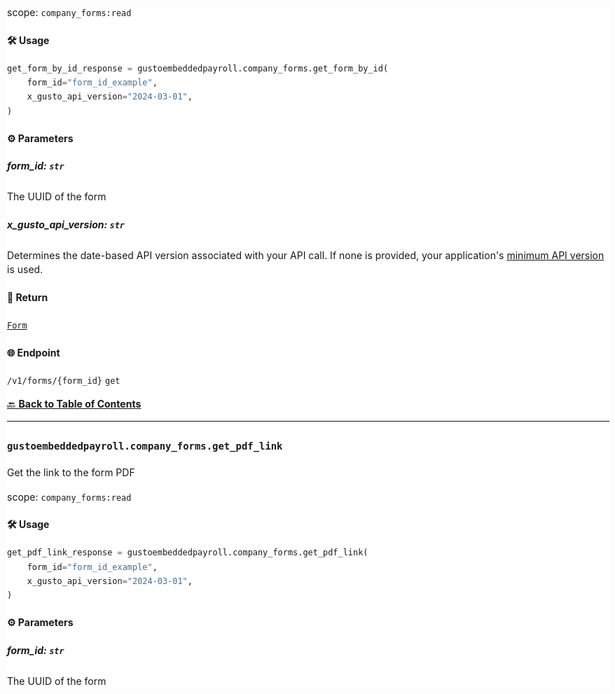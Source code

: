 scope: `company_forms:read`

#### 🛠️ Usage<a id="🛠️-usage"></a>

```python
get_form_by_id_response = gustoembeddedpayroll.company_forms.get_form_by_id(
    form_id="form_id_example",
    x_gusto_api_version="2024-03-01",
)
```

#### ⚙️ Parameters<a id="⚙️-parameters"></a>

##### form_id: `str`<a id="form_id-str"></a>

The UUID of the form

##### x_gusto_api_version: `str`<a id="x_gusto_api_version-str"></a>

Determines the date-based API version associated with your API call. If none is provided, your application's [minimum API version](https://docs.gusto.com/embedded-payroll/docs/api-versioning#minimum-api-version) is used.

#### 🔄 Return<a id="🔄-return"></a>

[`Form`](./gusto_embedded_payroll_python_sdk/pydantic/form.py)

#### 🌐 Endpoint<a id="🌐-endpoint"></a>

`/v1/forms/{form_id}` `get`

[🔙 **Back to Table of Contents**](#table-of-contents)

---

### `gustoembeddedpayroll.company_forms.get_pdf_link`<a id="gustoembeddedpayrollcompany_formsget_pdf_link"></a>

Get the link to the form PDF

scope: `company_forms:read`

#### 🛠️ Usage<a id="🛠️-usage"></a>

```python
get_pdf_link_response = gustoembeddedpayroll.company_forms.get_pdf_link(
    form_id="form_id_example",
    x_gusto_api_version="2024-03-01",
)
```

#### ⚙️ Parameters<a id="⚙️-parameters"></a>

##### form_id: `str`<a id="form_id-str"></a>

The UUID of the form
